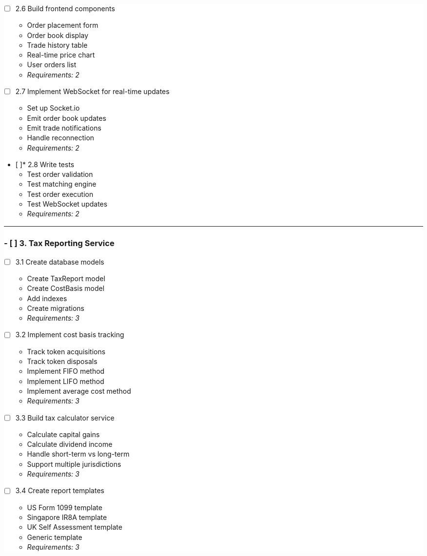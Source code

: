 - [ ] 2.6 Build frontend components
  - Order placement form
  - Order book display
  - Trade history table
  - Real-time price chart
  - User orders list
  - _Requirements: 2_

- [ ] 2.7 Implement WebSocket for real-time updates
  - Set up Socket.io
  - Emit order book updates
  - Emit trade notifications
  - Handle reconnection
  - _Requirements: 2_

- [ ]* 2.8 Write tests
  - Test order validation
  - Test matching engine
  - Test order execution
  - Test WebSocket updates
  - _Requirements: 2_

---

### - [ ] 3. Tax Reporting Service

- [ ] 3.1 Create database models
  - Create TaxReport model
  - Create CostBasis model
  - Add indexes
  - Create migrations
  - _Requirements: 3_

- [ ] 3.2 Implement cost basis tracking
  - Track token acquisitions
  - Track token disposals
  - Implement FIFO method
  - Implement LIFO method
  - Implement average cost method
  - _Requirements: 3_

- [ ] 3.3 Build tax calculator service
  - Calculate capital gains
  - Calculate dividend income
  - Handle short-term vs long-term
  - Support multiple jurisdictions
  - _Requirements: 3_

- [ ] 3.4 Create report templates
  - US Form 1099 template
  - Singapore IR8A template
  - UK Self Assessment template
  - Generic template
  - _Requirements: 3_

